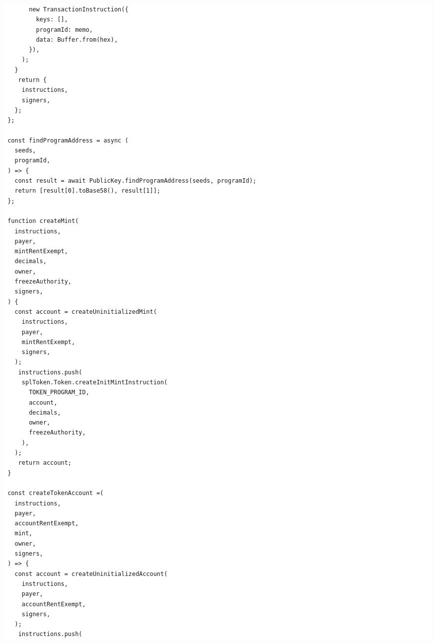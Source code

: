 ```
       new TransactionInstruction({
         keys: [],
         programId: memo,
         data: Buffer.from(hex),
       }),
     );
   }
    return {
     instructions,
     signers,
   };
 };

 const findProgramAddress = async (
   seeds,
   programId,
 ) => {
   const result = await PublicKey.findProgramAddress(seeds, programId);
   return [result[0].toBase58(), result[1]];
 };

 function createMint(
   instructions,
   payer,
   mintRentExempt,
   decimals,
   owner,
   freezeAuthority,
   signers,
 ) {
   const account = createUninitializedMint(
     instructions,
     payer,
     mintRentExempt,
     signers,
   );
    instructions.push(
     splToken.Token.createInitMintInstruction(
       TOKEN_PROGRAM_ID,
       account,
       decimals,
       owner,
       freezeAuthority,
     ),
   );
    return account;
 }

 const createTokenAccount =(
   instructions,
   payer,
   accountRentExempt,
   mint,
   owner,
   signers,
 ) => {
   const account = createUninitializedAccount(
     instructions,
     payer,
     accountRentExempt,
     signers,
   );
    instructions.push(
```